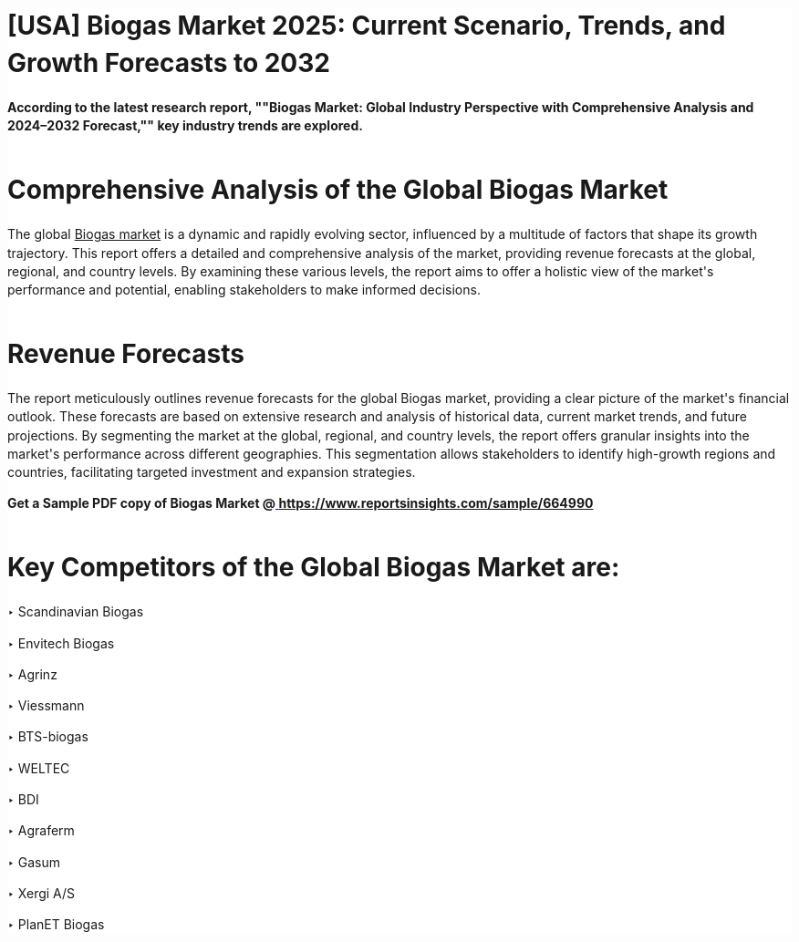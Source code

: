 # [USA] Biogas Market 2025: Current Scenario, Trends, and Growth Forecasts to 2032

<strong>According to the latest research report, ""Biogas Market: Global Industry Perspective with Comprehensive Analysis and 2024–2032 Forecast,"" key industry trends are explored.</strong>

# <strong>Comprehensive Analysis of the Global Biogas Market</strong>

The global <a href=https://www.reportsinsights.com/sample/664990>Biogas market</a> is a dynamic and rapidly evolving sector, influenced by a multitude of factors that shape its growth trajectory. This report offers a detailed and comprehensive analysis of the market, providing revenue forecasts at the global, regional, and country levels. By examining these various levels, the report aims to offer a holistic view of the market's performance and potential, enabling stakeholders to make informed decisions.

# <strong>Revenue Forecasts</strong>

The report meticulously outlines revenue forecasts for the global Biogas market, providing a clear picture of the market's financial outlook. These forecasts are based on extensive research and analysis of historical data, current market trends, and future projections. By segmenting the market at the global, regional, and country levels, the report offers granular insights into the market's performance across different geographies. This segmentation allows stakeholders to identify high-growth regions and countries, facilitating targeted investment and expansion strategies.

<strong>Get a Sample PDF copy of Biogas Market </strong><strong>@<a href=https://www.reportsinsights.com/sample/664990 style=color:#0000ff;> https://www.reportsinsights.com/sample/664990</a></strong></font>

# <strong>Key Competitors of the Global Biogas Market are:</strong>

‣ Scandinavian Biogas

‣ Envitech Biogas

‣ Agrinz

‣ Viessmann

‣ BTS-biogas

‣ WELTEC

‣ BDI

‣ Agraferm

‣ Gasum

‣ Xergi A/S

‣ PlanET Biogas

